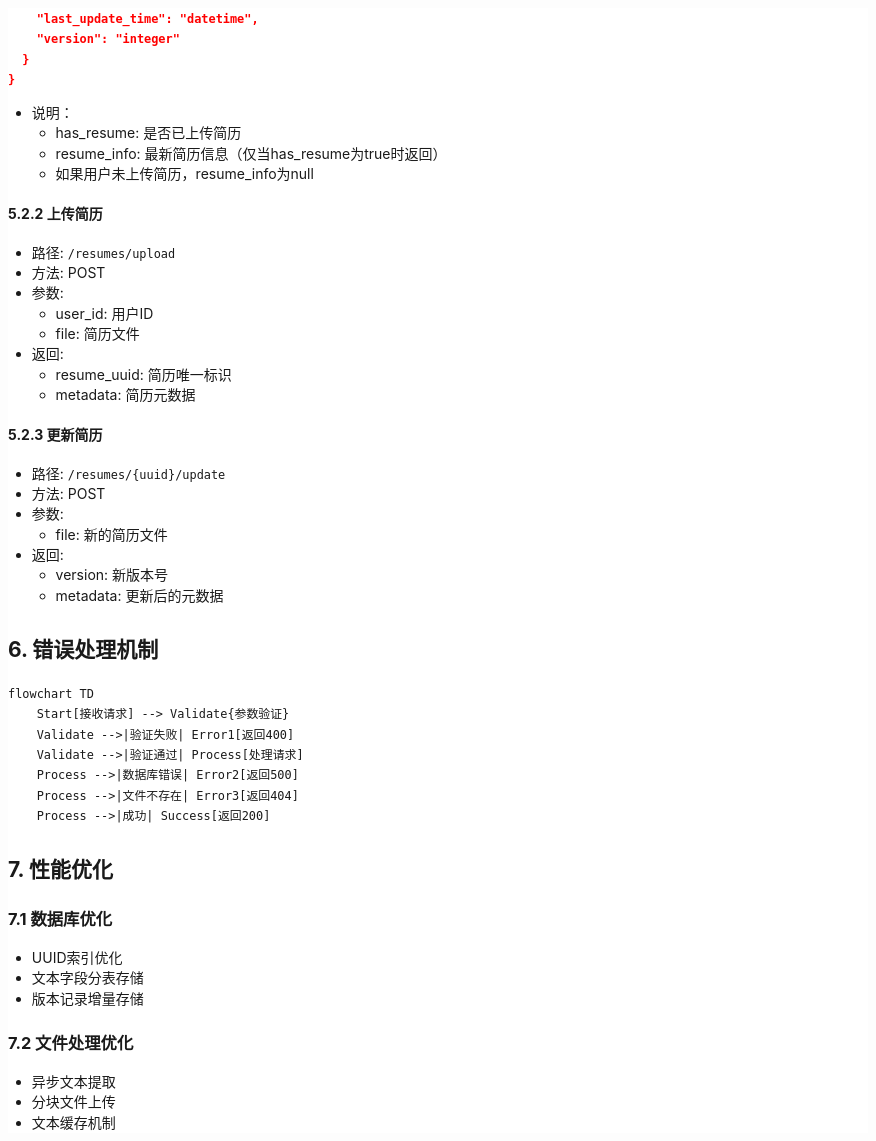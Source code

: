   ```json
      "last_update_time": "datetime",
      "version": "integer"
    }
  }
  ```
- 说明：
  - has_resume: 是否已上传简历
  - resume_info: 最新简历信息（仅当has_resume为true时返回）
  - 如果用户未上传简历，resume_info为null

#### 5.2.2 上传简历
- 路径: `/resumes/upload`
- 方法: POST
- 参数: 
  - user_id: 用户ID
  - file: 简历文件
- 返回: 
  - resume_uuid: 简历唯一标识
  - metadata: 简历元数据

#### 5.2.3 更新简历
- 路径: `/resumes/{uuid}/update`
- 方法: POST
- 参数:
  - file: 新的简历文件
- 返回:
  - version: 新版本号
  - metadata: 更新后的元数据

## 6. 错误处理机制

```mermaid
flowchart TD
    Start[接收请求] --> Validate{参数验证}
    Validate -->|验证失败| Error1[返回400]
    Validate -->|验证通过| Process[处理请求]
    Process -->|数据库错误| Error2[返回500]
    Process -->|文件不存在| Error3[返回404]
    Process -->|成功| Success[返回200]
```

## 7. 性能优化

### 7.1 数据库优化
- UUID索引优化
- 文本字段分表存储
- 版本记录增量存储

### 7.2 文件处理优化
- 异步文本提取
- 分块文件上传
- 文本缓存机制
